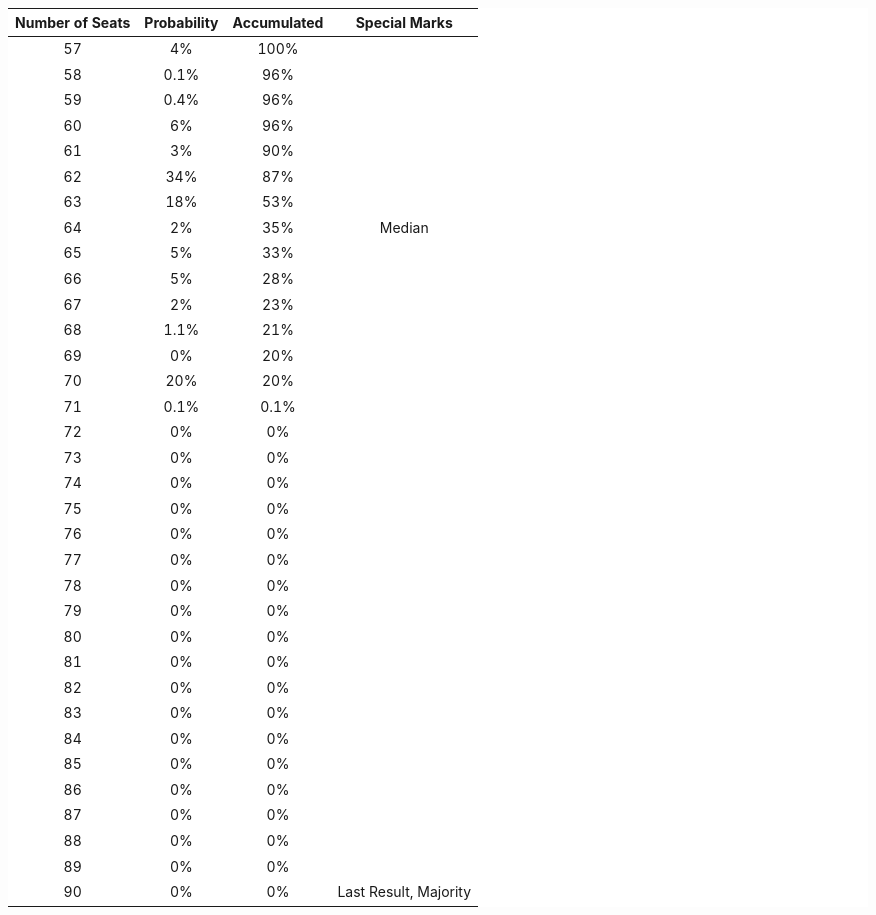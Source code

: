 | Number of Seats | Probability | Accumulated | Special Marks |
|:---------------:|:-----------:|:-----------:|:-------------:|
| 57 | 4% | 100% |  |
| 58 | 0.1% | 96% |  |
| 59 | 0.4% | 96% |  |
| 60 | 6% | 96% |  |
| 61 | 3% | 90% |  |
| 62 | 34% | 87% |  |
| 63 | 18% | 53% |  |
| 64 | 2% | 35% | Median |
| 65 | 5% | 33% |  |
| 66 | 5% | 28% |  |
| 67 | 2% | 23% |  |
| 68 | 1.1% | 21% |  |
| 69 | 0% | 20% |  |
| 70 | 20% | 20% |  |
| 71 | 0.1% | 0.1% |  |
| 72 | 0% | 0% |  |
| 73 | 0% | 0% |  |
| 74 | 0% | 0% |  |
| 75 | 0% | 0% |  |
| 76 | 0% | 0% |  |
| 77 | 0% | 0% |  |
| 78 | 0% | 0% |  |
| 79 | 0% | 0% |  |
| 80 | 0% | 0% |  |
| 81 | 0% | 0% |  |
| 82 | 0% | 0% |  |
| 83 | 0% | 0% |  |
| 84 | 0% | 0% |  |
| 85 | 0% | 0% |  |
| 86 | 0% | 0% |  |
| 87 | 0% | 0% |  |
| 88 | 0% | 0% |  |
| 89 | 0% | 0% |  |
| 90 | 0% | 0% | Last Result, Majority |
